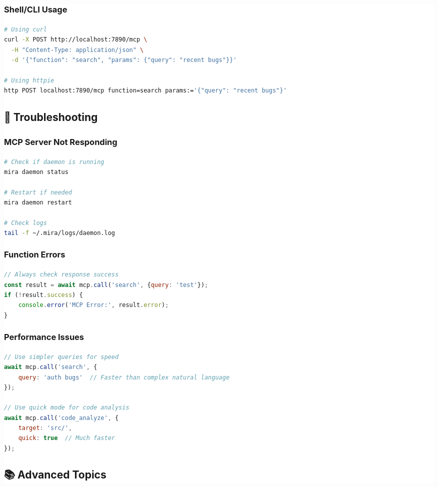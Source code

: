 ### Shell/CLI Usage

```bash
# Using curl
curl -X POST http://localhost:7890/mcp \
  -H "Content-Type: application/json" \
  -d '{"function": "search", "params": {"query": "recent bugs"}}'

# Using httpie
http POST localhost:7890/mcp function=search params:='{"query": "recent bugs"}'
```

## 🚨 Troubleshooting

### MCP Server Not Responding

```bash
# Check if daemon is running
mira daemon status

# Restart if needed
mira daemon restart

# Check logs
tail -f ~/.mira/logs/daemon.log
```

### Function Errors

```javascript
// Always check response success
const result = await mcp.call('search', {query: 'test'});
if (!result.success) {
    console.error('MCP Error:', result.error);
}
```

### Performance Issues

```javascript
// Use simpler queries for speed
await mcp.call('search', {
    query: 'auth bugs'  // Faster than complex natural language
});

// Use quick mode for code analysis
await mcp.call('code_analyze', {
    target: 'src/',
    quick: true  // Much faster
});
```

## 📚 Advanced Topics

